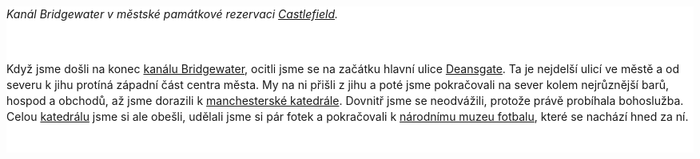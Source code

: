 *Kanál Bridgewater v městské památkové rezervaci
[Castlefield](https://en.wikipedia.org/wiki/Castlefield).*

&nbsp;

Když jsme došli na konec [kanálu Bridgewater](https://en.wikipedia.org/wiki/Bridgewater_Canal),
ocitli jsme se na začátku hlavní ulice [Deansgate](https://en.wikipedia.org/wiki/Deansgate).
Ta je nejdelší ulicí ve městě a od severu k jihu protíná západní část centra města.
My na ni přišli z jihu a poté jsme pokračovali na sever kolem nejrůznější barů,
hospod a obchodů, až jsme dorazili
k [manchesterské katedrále](https://en.wikipedia.org/wiki/Manchester_Cathedral).
Dovnitř jsme se neodvážili, protože právě probíhala bohoslužba. Celou
[katedrálu](https://en.wikipedia.org/wiki/Manchester_Cathedral) jsme si ale
obešli, udělali jsme si pár fotek a pokračovali
k [národnímu muzeu fotbalu](https://www.nationalfootballmuseum.com/), které se
nachází hned za ní.

&nbsp;
